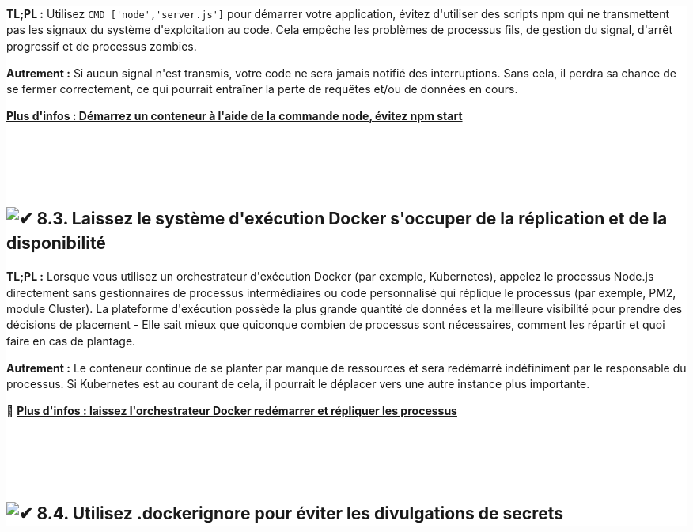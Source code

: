 **TL;PL :** Utilisez `CMD ['node','server.js']` pour démarrer votre application, évitez d'utiliser des scripts npm qui ne transmettent pas les signaux du système d'exploitation au code. Cela empêche les problèmes de processus fils, de gestion du signal, d'arrêt progressif et de processus zombies.

**Autrement :** Si aucun signal n'est transmis, votre code ne sera jamais notifié des interruptions. Sans cela, il perdra sa chance de se fermer correctement, ce qui pourrait entraîner la perte de requêtes et/ou de données en cours.

[**Plus d'infos : Démarrez un conteneur à l'aide de la commande node, évitez npm start**](./sections/docker/bootstrap-using-node.french.md)

<br /><br /><br />

## ![✔] 8.3. Laissez le système d'exécution Docker s'occuper de la réplication et de la disponibilité

**TL;PL :** Lorsque vous utilisez un orchestrateur d'exécution Docker (par exemple, Kubernetes), appelez le processus Node.js directement sans gestionnaires de processus intermédiaires ou code personnalisé qui réplique le processus (par exemple, PM2, module Cluster). La plateforme d'exécution possède la plus grande quantité de données et la meilleure visibilité pour prendre des décisions de placement - Elle sait mieux que quiconque combien de processus sont nécessaires, comment les répartir et quoi faire en cas de plantage.

**Autrement :** Le conteneur continue de se planter par manque de ressources et sera redémarré indéfiniment par le responsable du processus. Si Kubernetes est au courant de cela, il pourrait le déplacer vers une autre instance plus importante.

🔗 [**Plus d'infos : laissez l'orchestrateur Docker redémarrer et répliquer les processus**](./sections/docker/restart-and-replicate-processes.french.md)

<br/><br /><br />

## ![✔] 8.4. Utilisez .dockerignore pour éviter les divulgations de secrets



[✔]: assets/images/checkbox-small-blue.png